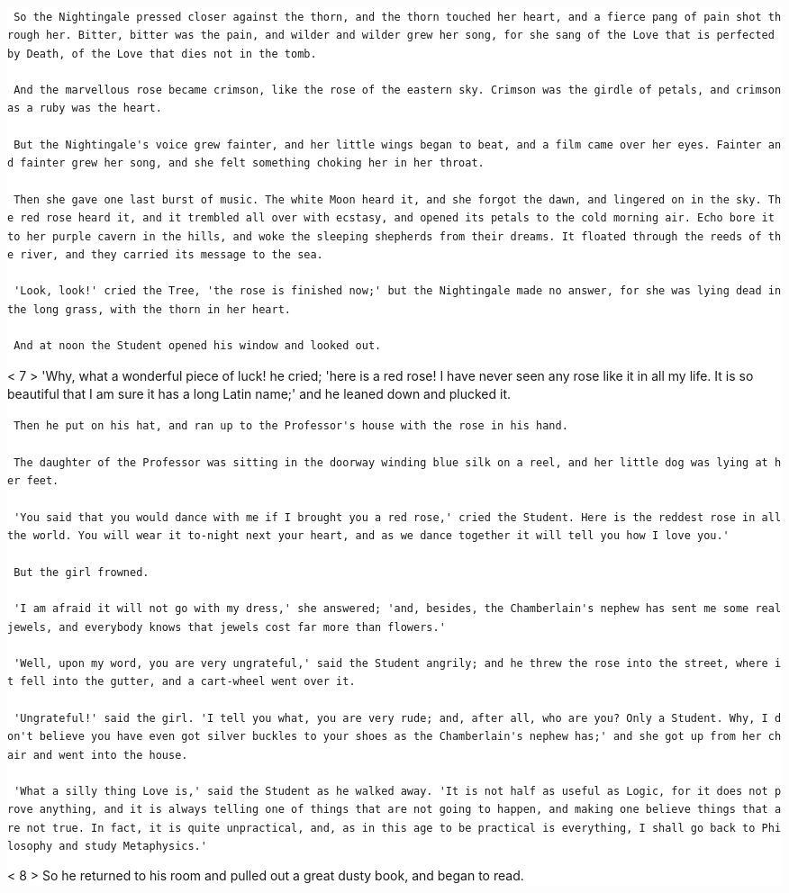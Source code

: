     So the Nightingale pressed closer against the thorn, and the thorn touched her heart, and a fierce pang of pain shot through her. Bitter, bitter was the pain, and wilder and wilder grew her song, for she sang of the Love that is perfected by Death, of the Love that dies not in the tomb.

     And the marvellous rose became crimson, like the rose of the eastern sky. Crimson was the girdle of petals, and crimson as a ruby was the heart.

     But the Nightingale's voice grew fainter, and her little wings began to beat, and a film came over her eyes. Fainter and fainter grew her song, and she felt something choking her in her throat.

     Then she gave one last burst of music. The white Moon heard it, and she forgot the dawn, and lingered on in the sky. The red rose heard it, and it trembled all over with ecstasy, and opened its petals to the cold morning air. Echo bore it to her purple cavern in the hills, and woke the sleeping shepherds from their dreams. It floated through the reeds of the river, and they carried its message to the sea.

     'Look, look!' cried the Tree, 'the rose is finished now;' but the Nightingale made no answer, for she was lying dead in the long grass, with the thorn in her heart.

     And at noon the Student opened his window and looked out.

<  7  >
     'Why, what a wonderful piece of luck! he cried; 'here is a red rose! I have never seen any rose like it in all my life. It is so beautiful that I am sure it has a long Latin name;' and he leaned down and plucked it.

     Then he put on his hat, and ran up to the Professor's house with the rose in his hand.

     The daughter of the Professor was sitting in the doorway winding blue silk on a reel, and her little dog was lying at her feet.

     'You said that you would dance with me if I brought you a red rose,' cried the Student. Here is the reddest rose in all the world. You will wear it to-night next your heart, and as we dance together it will tell you how I love you.'

     But the girl frowned.

     'I am afraid it will not go with my dress,' she answered; 'and, besides, the Chamberlain's nephew has sent me some real jewels, and everybody knows that jewels cost far more than flowers.'

     'Well, upon my word, you are very ungrateful,' said the Student angrily; and he threw the rose into the street, where it fell into the gutter, and a cart-wheel went over it.

     'Ungrateful!' said the girl. 'I tell you what, you are very rude; and, after all, who are you? Only a Student. Why, I don't believe you have even got silver buckles to your shoes as the Chamberlain's nephew has;' and she got up from her chair and went into the house.

     'What a silly thing Love is,' said the Student as he walked away. 'It is not half as useful as Logic, for it does not prove anything, and it is always telling one of things that are not going to happen, and making one believe things that are not true. In fact, it is quite unpractical, and, as in this age to be practical is everything, I shall go back to Philosophy and study Metaphysics.'

<  8  >
     So he returned to his room and pulled out a great dusty book, and began to read.